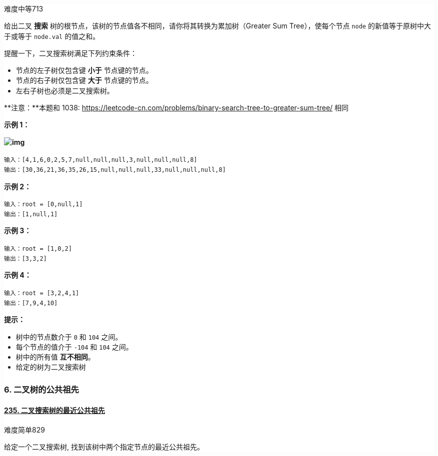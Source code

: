 难度中等713

给出二叉 **搜索** 树的根节点，该树的节点值各不相同，请你将其转换为累加树（Greater Sum Tree），使每个节点 `node` 的新值等于原树中大于或等于 `node.val` 的值之和。

提醒一下，二叉搜索树满足下列约束条件：

- 节点的左子树仅包含键 **小于** 节点键的节点。
- 节点的右子树仅包含键 **大于** 节点键的节点。
- 左右子树也必须是二叉搜索树。

**注意：**本题和 1038: https://leetcode-cn.com/problems/binary-search-tree-to-greater-sum-tree/ 相同

 

**示例 1：**

**![img](https://raw.githubusercontent.com/xiaominglalala/pic/main/img/tree.png)**

```
输入：[4,1,6,0,2,5,7,null,null,null,3,null,null,null,8]
输出：[30,36,21,36,35,26,15,null,null,null,33,null,null,null,8]
```

**示例 2：**

```
输入：root = [0,null,1]
输出：[1,null,1]
```

**示例 3：**

```
输入：root = [1,0,2]
输出：[3,3,2]
```

**示例 4：**

```
输入：root = [3,2,4,1]
输出：[7,9,4,10]
```

 

**提示：**

- 树中的节点数介于 `0` 和 `104` 之间。
- 每个节点的值介于 `-104` 和 `104` 之间。
- 树中的所有值 **互不相同**。
- 给定的树为二叉搜索树

### 6. 二叉树的公共祖先

#### [235. 二叉搜索树的最近公共祖先](https://leetcode-cn.com/problems/lowest-common-ancestor-of-a-binary-search-tree/)

难度简单829

给定一个二叉搜索树, 找到该树中两个指定节点的最近公共祖先。
